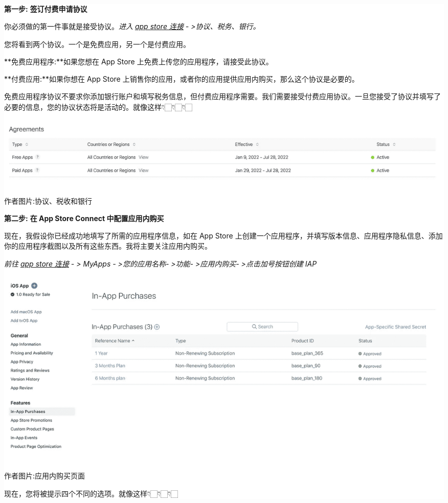 **第一步:** **签订付费申请协议**

你必须做的第一件事就是接受协议。*进入* [*app store 连接*](https://appstoreconnect.apple.com/) *- >协议、税务、银行。*

您将看到两个协议。一个是免费应用，另一个是付费应用。

**免费应用程序:**如果您想在 App Store 上免费上传您的应用程序，请接受此协议。

**付费应用:**如果你想在 App Store 上销售你的应用，或者你的应用提供应用内购买，那么这个协议是必要的。

免费应用程序协议不要求你添加银行账户和填写税务信息，但付费应用程序需要。我们需要接受付费应用协议。一旦您接受了协议并填写了必要的信息，您的协议状态将是活动的。就像这样👇🏻👇🏻👇🏻

![](img/d1fb00d947611f3325faa30c6316962a.png)

作者图片:协议、税收和银行

**第二步:** **在 App Store Connect 中配置应用内购买**

现在，我假设你已经成功地填写了所需的应用程序信息，如在 App Store 上创建一个应用程序，并填写版本信息、应用程序隐私信息、添加你的应用程序截图以及所有这些东西。我将主要关注应用内购买。

*前往* [*app store 连接*](https://appstoreconnect.apple.com/) *- > MyApps - >您的应用名称- >功能- >应用内购买- >点击加号按钮创建 IAP*

![](img/856bc188a8185797dbffa8919ab4321c.png)

作者图片:应用内购买页面

现在，您将被提示四个不同的选项。就像这样👇🏻👇🏻👇🏻
